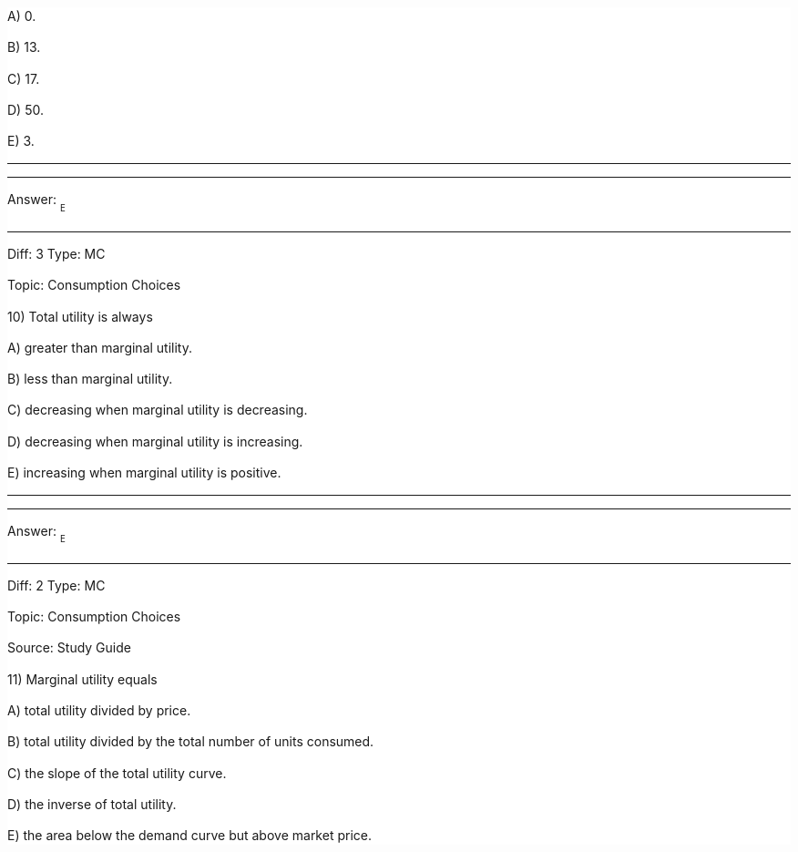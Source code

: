 A\) 0.

B\) 13.

C\) 17.

D\) 50.

E\) 3.




---
---
Answer: <sub><sub>E<sub><sub>

---


Diff: 3 Type: MC

Topic: Consumption Choices

10\) Total utility is always

A\) greater than marginal utility.

B\) less than marginal utility.

C\) decreasing when marginal utility is decreasing.

D\) decreasing when marginal utility is increasing.

E\) increasing when marginal utility is positive.




---
---
Answer: <sub><sub>E<sub><sub>

---


Diff: 2 Type: MC

Topic: Consumption Choices

Source: Study Guide

11\) Marginal utility equals

A\) total utility divided by price.

B\) total utility divided by the total number of units consumed.

C\) the slope of the total utility curve.

D\) the inverse of total utility.

E\) the area below the demand curve but above market price.



